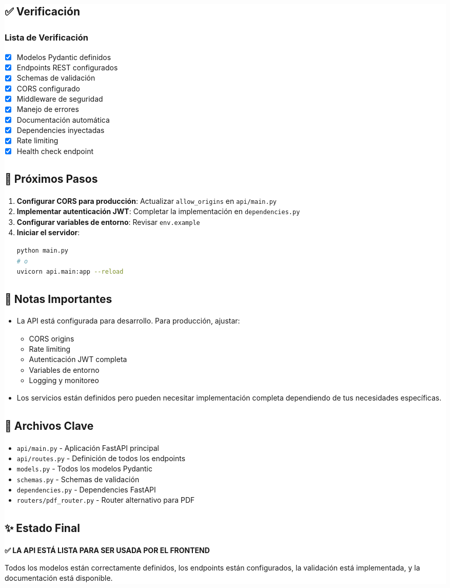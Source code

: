 ## ✅ Verificación

### Lista de Verificación

- [x] Modelos Pydantic definidos
- [x] Endpoints REST configurados
- [x] Schemas de validación
- [x] CORS configurado
- [x] Middleware de seguridad
- [x] Manejo de errores
- [x] Documentación automática
- [x] Dependencies inyectadas
- [x] Rate limiting
- [x] Health check endpoint

## 🚀 Próximos Pasos

1. **Configurar CORS para producción**: Actualizar `allow_origins` en `api/main.py`
2. **Implementar autenticación JWT**: Completar la implementación en `dependencies.py`
3. **Configurar variables de entorno**: Revisar `env.example`
4. **Iniciar el servidor**: 
   ```bash
   python main.py
   # o
   uvicorn api.main:app --reload
   ```

## 📝 Notas Importantes

- La API está configurada para desarrollo. Para producción, ajustar:
  - CORS origins
  - Rate limiting
  - Autenticación JWT completa
  - Variables de entorno
  - Logging y monitoreo

- Los servicios están definidos pero pueden necesitar implementación completa dependiendo de tus necesidades específicas.

## 🔗 Archivos Clave

- `api/main.py` - Aplicación FastAPI principal
- `api/routes.py` - Definición de todos los endpoints
- `models.py` - Todos los modelos Pydantic
- `schemas.py` - Schemas de validación
- `dependencies.py` - Dependencies FastAPI
- `routers/pdf_router.py` - Router alternativo para PDF

## ✨ Estado Final

**✅ LA API ESTÁ LISTA PARA SER USADA POR EL FRONTEND**

Todos los modelos están correctamente definidos, los endpoints están configurados, la validación está implementada, y la documentación está disponible.






